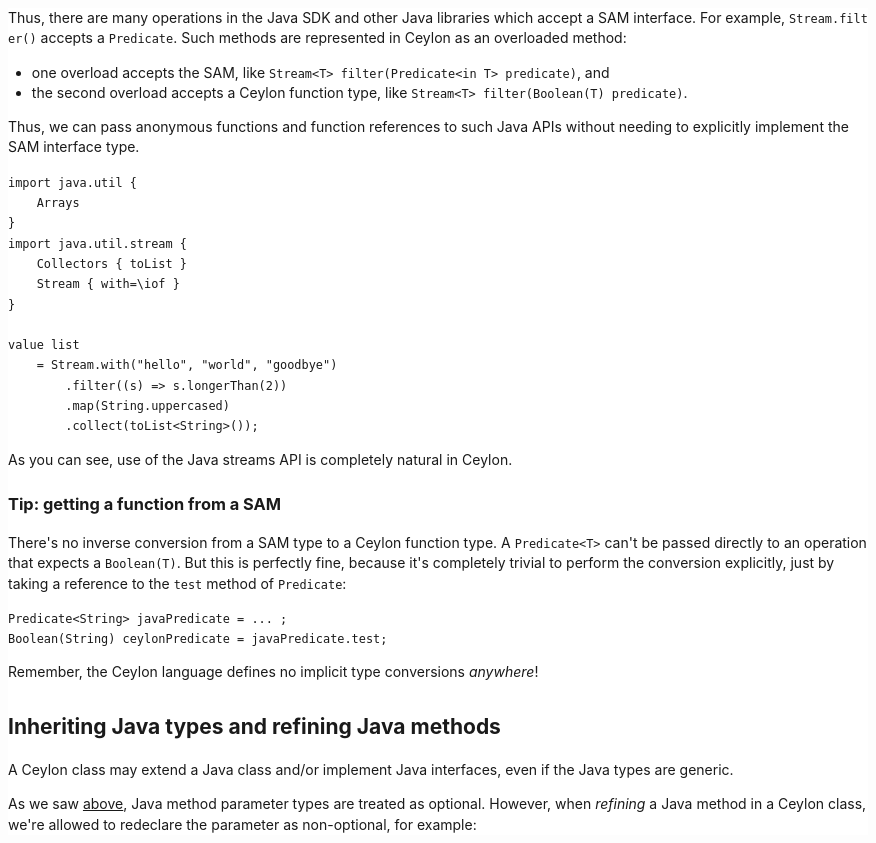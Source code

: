 Thus, there are many operations in the Java SDK and other
Java libraries which accept a SAM interface. For example, 
`Stream.filter()` accepts a `Predicate`. Such methods are 
represented in Ceylon as an overloaded method:

- one overload accepts the SAM, like
  `Stream<T> filter(Predicate<in T> predicate)`, and
- the second overload accepts a Ceylon function type, like
  `Stream<T> filter(Boolean(T) predicate)`.

Thus, we can pass anonymous functions and function references
to such Java APIs without needing to explicitly implement the
SAM interface type.


    import java.util {
        Arrays
    }
    import java.util.stream {
        Collectors { toList }
        Stream { with=\iof }
    }
    
    value list
        = Stream.with("hello", "world", "goodbye")
            .filter((s) => s.longerThan(2))
            .map(String.uppercased)
            .collect(toList<String>());

As you can see, use of the Java streams API is completely 
natural in Ceylon.

### Tip: getting a function from a SAM

There's no inverse conversion from a SAM type to a Ceylon
function type. A `Predicate<T>` can't be passed directly to 
an operation that expects a `Boolean(T)`. But this is 
perfectly fine, because it's completely trivial to perform
the conversion explicitly, just by taking a reference to the
`test` method of `Predicate`:


    Predicate<String> javaPredicate = ... ;
    Boolean(String) ceylonPredicate = javaPredicate.test;

Remember, the Ceylon language defines no implicit type 
conversions _anywhere_!

## Inheriting Java types and refining Java methods

A Ceylon class may extend a Java class and/or implement Java
interfaces, even if the Java types are generic. 

As we saw [above](#non_primitive_parameter_types_are_treated_as_nullable),
Java method parameter types are treated as optional. However,
when _refining_ a Java method in a Ceylon class, we're allowed
to redeclare the parameter as non-optional, for example:

